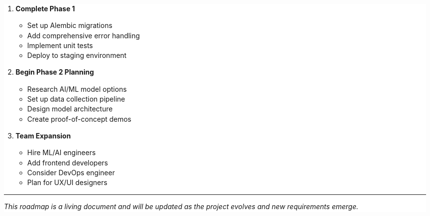 1. **Complete Phase 1**
   - Set up Alembic migrations
   - Add comprehensive error handling
   - Implement unit tests
   - Deploy to staging environment

2. **Begin Phase 2 Planning**
   - Research AI/ML model options
   - Set up data collection pipeline
   - Design model architecture
   - Create proof-of-concept demos

3. **Team Expansion**
   - Hire ML/AI engineers
   - Add frontend developers
   - Consider DevOps engineer
   - Plan for UX/UI designers

---

*This roadmap is a living document and will be updated as the project evolves and new requirements emerge.* 
